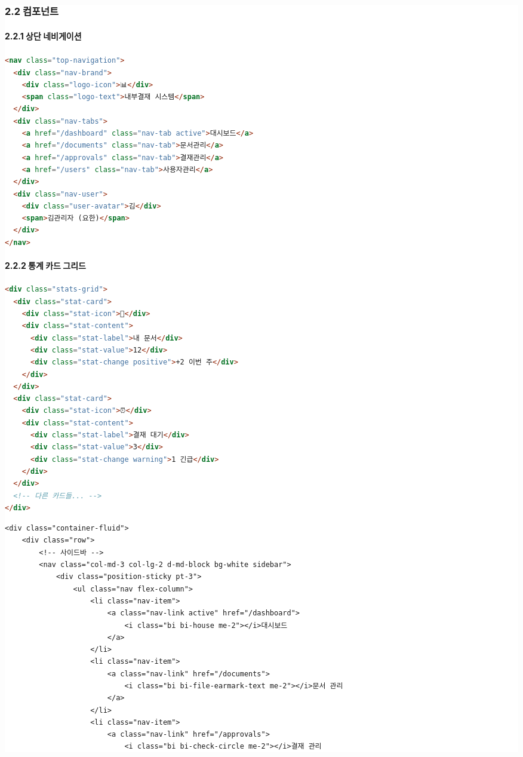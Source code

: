 ### 2.2 컴포넌트

#### 2.2.1 상단 네비게이션
```html
<nav class="top-navigation">
  <div class="nav-brand">
    <div class="logo-icon">📊</div>
    <span class="logo-text">내부결재 시스템</span>
  </div>
  <div class="nav-tabs">
    <a href="/dashboard" class="nav-tab active">대시보드</a>
    <a href="/documents" class="nav-tab">문서관리</a>
    <a href="/approvals" class="nav-tab">결재관리</a>
    <a href="/users" class="nav-tab">사용자관리</a>
  </div>
  <div class="nav-user">
    <div class="user-avatar">김</div>
    <span>김관리자 (요한)</span>
  </div>
</nav>
```

#### 2.2.2 통계 카드 그리드
```html
<div class="stats-grid">
  <div class="stat-card">
    <div class="stat-icon">📄</div>
    <div class="stat-content">
      <div class="stat-label">내 문서</div>
      <div class="stat-value">12</div>
      <div class="stat-change positive">+2 이번 주</div>
    </div>
  </div>
  <div class="stat-card">
    <div class="stat-icon">⏰</div>
    <div class="stat-content">
      <div class="stat-label">결재 대기</div>
      <div class="stat-value">3</div>
      <div class="stat-change warning">1 긴급</div>
    </div>
  </div>
  <!-- 다른 카드들... -->
</div>
```
    
    <div class="container-fluid">
        <div class="row">
            <!-- 사이드바 -->
            <nav class="col-md-3 col-lg-2 d-md-block bg-white sidebar">
                <div class="position-sticky pt-3">
                    <ul class="nav flex-column">
                        <li class="nav-item">
                            <a class="nav-link active" href="/dashboard">
                                <i class="bi bi-house me-2"></i>대시보드
                            </a>
                        </li>
                        <li class="nav-item">
                            <a class="nav-link" href="/documents">
                                <i class="bi bi-file-earmark-text me-2"></i>문서 관리
                            </a>
                        </li>
                        <li class="nav-item">
                            <a class="nav-link" href="/approvals">
                                <i class="bi bi-check-circle me-2"></i>결재 관리
